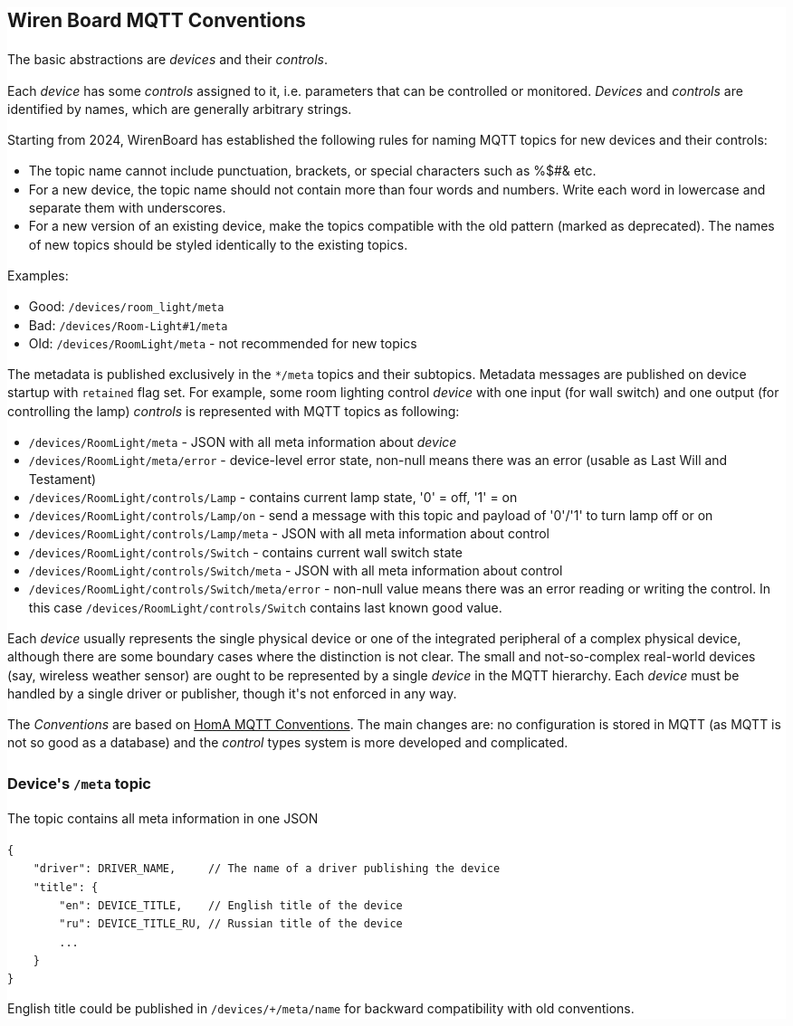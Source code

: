 ## Wiren Board MQTT Conventions

The basic abstractions are *devices* and their *controls*. 

Each *device* has some *controls* assigned to it, i.e. parameters that can be controlled or monitored.
*Devices* and *controls* are identified by names, which are generally arbitrary strings.

Starting from 2024, WirenBoard has established the following rules for naming MQTT topics for new devices and their controls:
- The topic name cannot include punctuation, brackets, or special characters such as %$#& etc.
- For a new device, the topic name should not contain more than four words and numbers. Write each word in lowercase and separate them with underscores.
- For a new version of an existing device, make the topics compatible with the old pattern (marked as deprecated). The names of new topics should be styled identically to the existing topics.

Examples:
- Good: `/devices/room_light/meta`
- Bad: `/devices/Room-Light#1/meta`
- Old: `/devices/RoomLight/meta` - not recommended for new topics

The metadata is published exclusively in the `*/meta` topics and their subtopics.
Metadata messages are published on device startup with `retained` flag set.
For example, some room lighting control *device* with one input (for wall switch) and one output (for controlling the lamp) *controls* is represented with MQTT topics as following:

* `/devices/RoomLight/meta` - JSON with all meta information about *device*
* `/devices/RoomLight/meta/error` - device-level error state, non-null means there was an error (usable as Last Will and Testament)
* `/devices/RoomLight/controls/Lamp` - contains current lamp state, '0' = off, '1' = on
* `/devices/RoomLight/controls/Lamp/on` - send a message with this topic and payload of '0'/'1' to turn lamp off or on
* `/devices/RoomLight/controls/Lamp/meta` - JSON with all meta information about control
* `/devices/RoomLight/controls/Switch` - contains current wall switch state
* `/devices/RoomLight/controls/Switch/meta` - JSON with all meta information about control
* `/devices/RoomLight/controls/Switch/meta/error` - non-null value means there was an error reading or writing the control. In this case  `/devices/RoomLight/controls/Switch` contains last known good value.

Each *device* usually represents the single physical device or one of the integrated peripheral of a complex physical device, although there are some boundary cases where the distinction is not clear. The small and not-so-complex real-world devices (say, wireless weather sensor) are ought to be represented by a single *device* in the MQTT hierarchy. 
Each *device* must be handled by a single driver or publisher, though it's not enforced in any way.

The *Conventions* are based on [HomA MQTT Conventions](https://github.com/binarybucks/homA/wiki/Conventions). The main changes are: no configuration is stored in MQTT (as MQTT is not so good as a database) and the *control* types system is more developed and complicated.

### Device's `/meta` topic

The topic contains all meta information in one JSON

```jsonc
{
    "driver": DRIVER_NAME,     // The name of a driver publishing the device
    "title": {
        "en": DEVICE_TITLE,    // English title of the device
        "ru": DEVICE_TITLE_RU, // Russian title of the device
        ...
    }
}
```
English title could be published in `/devices/+/meta/name` for backward compatibility with old conventions.
